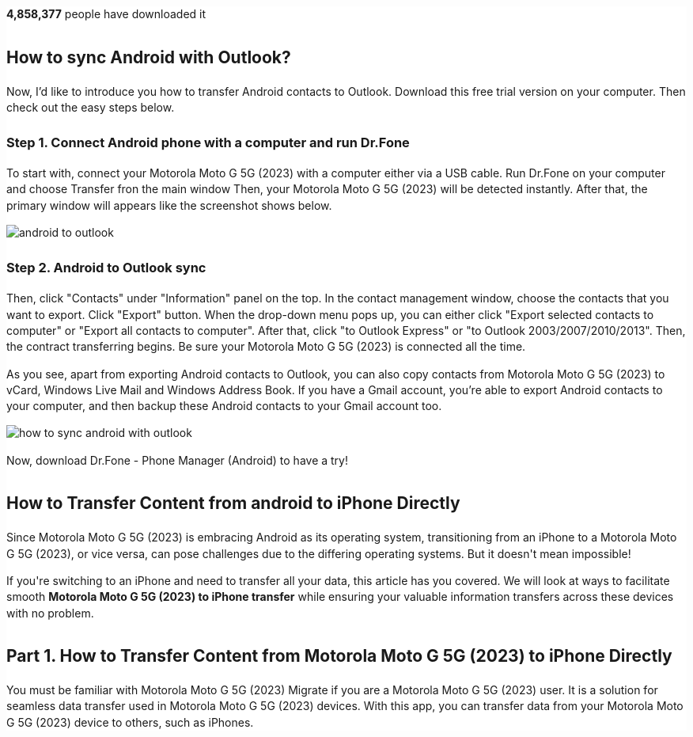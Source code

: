 **4,858,377** people have downloaded it

## How to sync Android with Outlook?

Now, I’d like to introduce you how to transfer Android contacts to Outlook. Download this free trial version on your computer. Then check out the easy steps below.

### Step 1. Connect Android phone with a computer and run Dr.Fone

To start with, connect your Motorola Moto G 5G (2023) with a computer either via a USB cable. Run Dr.Fone on your computer and choose Transfer fron the main window Then, your Motorola Moto G 5G (2023) will be detected instantly. After that, the primary window will appears like the screenshot shows below.

![android to outlook](https://images.wondershare.com/drfone/guide/transfer-files-quickly-to-android-1.png)

### Step 2. Android to Outlook sync

Then, click "Contacts" under "Information" panel on the top. In the contact management window, choose the contacts that you want to export. Click "Export" button. When the drop-down menu pops up, you can either click "Export selected contacts to computer" or "Export all contacts to computer". After that, click "to Outlook Express" or "to Outlook 2003/2007/2010/2013". Then, the contract transferring begins. Be sure your Motorola Moto G 5G (2023) is connected all the time.

As you see, apart from exporting Android contacts to Outlook, you can also copy contacts from Motorola Moto G 5G (2023) to vCard, Windows Live Mail and Windows Address Book. If you have a Gmail account, you’re able to export Android contacts to your computer, and then backup these Android contacts to your Gmail account too.

![how to sync android with outlook](https://images.wondershare.com/drfone/drfone/android-transfer-export-contacts.jpg)

Now, download Dr.Fone - Phone Manager (Android) to have a try!



## How to Transfer Content from android to iPhone Directly

Since Motorola Moto G 5G (2023) is embracing Android as its operating system, transitioning from an iPhone to a Motorola Moto G 5G (2023), or vice versa, can pose challenges due to the differing operating systems. But it doesn't mean impossible!

If you're switching to an iPhone and need to transfer all your data, this article has you covered. We will look at ways to facilitate smooth **Motorola Moto G 5G (2023) to iPhone transfer** while ensuring your valuable information transfers across these devices with no problem.

## Part 1. How to Transfer Content from Motorola Moto G 5G (2023) to iPhone Directly

You must be familiar with Motorola Moto G 5G (2023) Migrate if you are a Motorola Moto G 5G (2023) user. It is a solution for seamless data transfer used in Motorola Moto G 5G (2023) devices. With this app, you can transfer data from your Motorola Moto G 5G (2023) device to others, such as iPhones.
